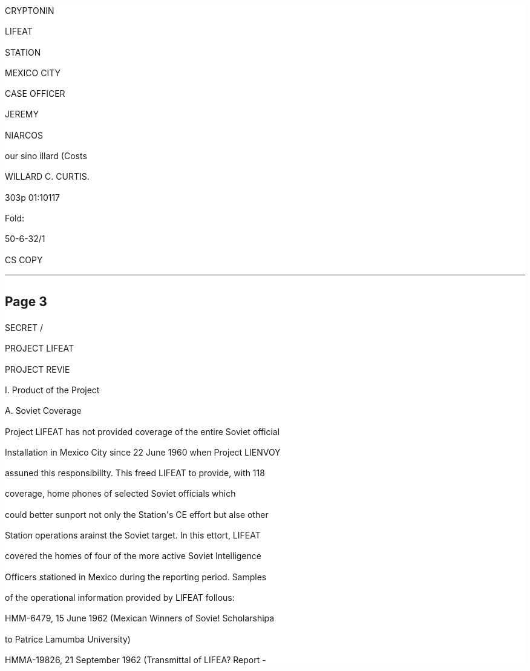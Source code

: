 CRYPTONIN

LIFEAT

STATION

MEXICO CITY

CASE OFFICER

JEREMY

NIARCOS

our sino illard (Costs

WILLARD C. CURTIS.

303p 01:10117

Fold:

50-6-32/1

CS COPY

---

## Page 3

SECRET /

PROJECT LIFEAT

PROJECT REVIE

I. Product of the Project

A. Soviet Coverage

Project LIFEAT has not provided coverage of the entire Soviet official

Installation in Mexico City since 22 June 1960 when Project LIENVOY

assuned this responsibility. This freed LIFEAT to provide, with 118

coverage, home phones of selected Soviet officials which

could better sunport not only the Station's CE effort but alse other

Station operations arainst the Soviet target. In this ettort, LIFEAT

covered the homes of four of the more active Soviet Intelligence

Officers stationed in Mexico during the reporting period. Samples

of the operational information provided by LIFEAT follous:

HMM-6479, 15 June 1962 (Mexican Winners of Sovie! Scholarshipa

to Patrice Lamumba University)

HMMA-19826, 21 September 1962 (Transmittal of LIFEA? Report -
